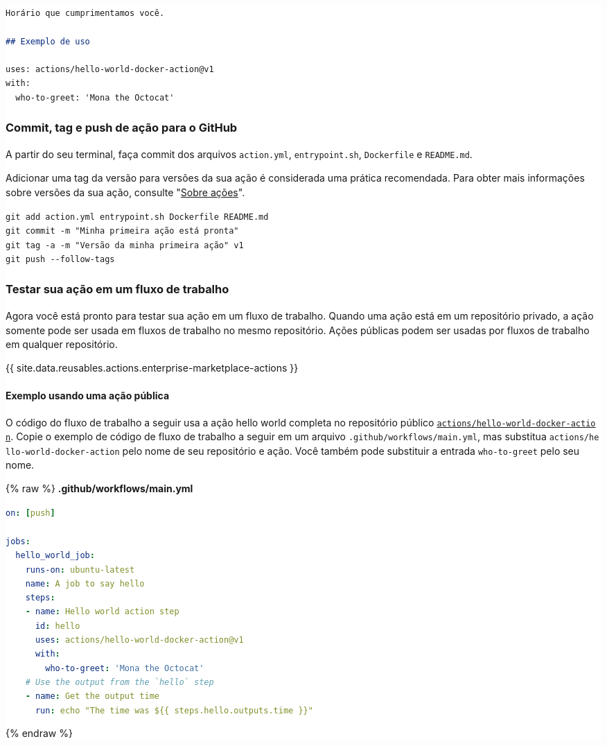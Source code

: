 ```markdown
Horário que cumprimentamos você.

## Exemplo de uso

uses: actions/hello-world-docker-action@v1
with:
  who-to-greet: 'Mona the Octocat'
```

### Commit, tag e push de ação para o GitHub

A partir do seu terminal, faça commit dos arquivos `action.yml`, `entrypoint.sh`, `Dockerfile` e `README.md`.

Adicionar uma tag da versão para versões da sua ação é considerada uma prática recomendada. Para obter mais informações sobre versões da sua ação, consulte "[Sobre ações](/actions/automating-your-workflow-with-github-actions/about-actions#using-release-management-for-actions)".

```shell
git add action.yml entrypoint.sh Dockerfile README.md
git commit -m "Minha primeira ação está pronta"
git tag -a -m "Versão da minha primeira ação" v1
git push --follow-tags
```

### Testar sua ação em um fluxo de trabalho

Agora você está pronto para testar sua ação em um fluxo de trabalho. Quando uma ação está em um repositório privado, a ação somente pode ser usada em fluxos de trabalho no mesmo repositório. Ações públicas podem ser usadas por fluxos de trabalho em qualquer repositório.

{{ site.data.reusables.actions.enterprise-marketplace-actions }}

#### Exemplo usando uma ação pública

O código do fluxo de trabalho a seguir usa a ação hello world completa no repositório público [`actions/hello-world-docker-action`](https://github.com/actions/hello-world-docker-action). Copie o exemplo de código de fluxo de trabalho a seguir em um arquivo `.github/workflows/main.yml`, mas substitua `actions/hello-world-docker-action` pelo nome de seu repositório e ação. Você também pode substituir a entrada `who-to-greet` pelo seu nome.

{% raw %}
**.github/workflows/main.yml**
```yaml
on: [push]

jobs:
  hello_world_job:
    runs-on: ubuntu-latest
    name: A job to say hello
    steps:
    - name: Hello world action step
      id: hello
      uses: actions/hello-world-docker-action@v1
      with:
        who-to-greet: 'Mona the Octocat'
    # Use the output from the `hello` step
    - name: Get the output time
      run: echo "The time was ${{ steps.hello.outputs.time }}"
```
{% endraw %}
